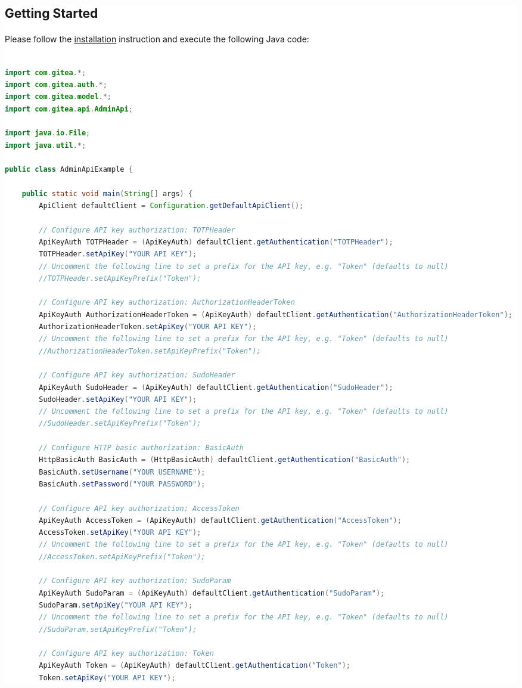## Getting Started

Please follow the [installation](#installation) instruction and execute the following Java code:

```java

import com.gitea.*;
import com.gitea.auth.*;
import com.gitea.model.*;
import com.gitea.api.AdminApi;

import java.io.File;
import java.util.*;

public class AdminApiExample {

    public static void main(String[] args) {
        ApiClient defaultClient = Configuration.getDefaultApiClient();
        
        // Configure API key authorization: TOTPHeader
        ApiKeyAuth TOTPHeader = (ApiKeyAuth) defaultClient.getAuthentication("TOTPHeader");
        TOTPHeader.setApiKey("YOUR API KEY");
        // Uncomment the following line to set a prefix for the API key, e.g. "Token" (defaults to null)
        //TOTPHeader.setApiKeyPrefix("Token");

        // Configure API key authorization: AuthorizationHeaderToken
        ApiKeyAuth AuthorizationHeaderToken = (ApiKeyAuth) defaultClient.getAuthentication("AuthorizationHeaderToken");
        AuthorizationHeaderToken.setApiKey("YOUR API KEY");
        // Uncomment the following line to set a prefix for the API key, e.g. "Token" (defaults to null)
        //AuthorizationHeaderToken.setApiKeyPrefix("Token");

        // Configure API key authorization: SudoHeader
        ApiKeyAuth SudoHeader = (ApiKeyAuth) defaultClient.getAuthentication("SudoHeader");
        SudoHeader.setApiKey("YOUR API KEY");
        // Uncomment the following line to set a prefix for the API key, e.g. "Token" (defaults to null)
        //SudoHeader.setApiKeyPrefix("Token");

        // Configure HTTP basic authorization: BasicAuth
        HttpBasicAuth BasicAuth = (HttpBasicAuth) defaultClient.getAuthentication("BasicAuth");
        BasicAuth.setUsername("YOUR USERNAME");
        BasicAuth.setPassword("YOUR PASSWORD");

        // Configure API key authorization: AccessToken
        ApiKeyAuth AccessToken = (ApiKeyAuth) defaultClient.getAuthentication("AccessToken");
        AccessToken.setApiKey("YOUR API KEY");
        // Uncomment the following line to set a prefix for the API key, e.g. "Token" (defaults to null)
        //AccessToken.setApiKeyPrefix("Token");

        // Configure API key authorization: SudoParam
        ApiKeyAuth SudoParam = (ApiKeyAuth) defaultClient.getAuthentication("SudoParam");
        SudoParam.setApiKey("YOUR API KEY");
        // Uncomment the following line to set a prefix for the API key, e.g. "Token" (defaults to null)
        //SudoParam.setApiKeyPrefix("Token");

        // Configure API key authorization: Token
        ApiKeyAuth Token = (ApiKeyAuth) defaultClient.getAuthentication("Token");
        Token.setApiKey("YOUR API KEY");
```